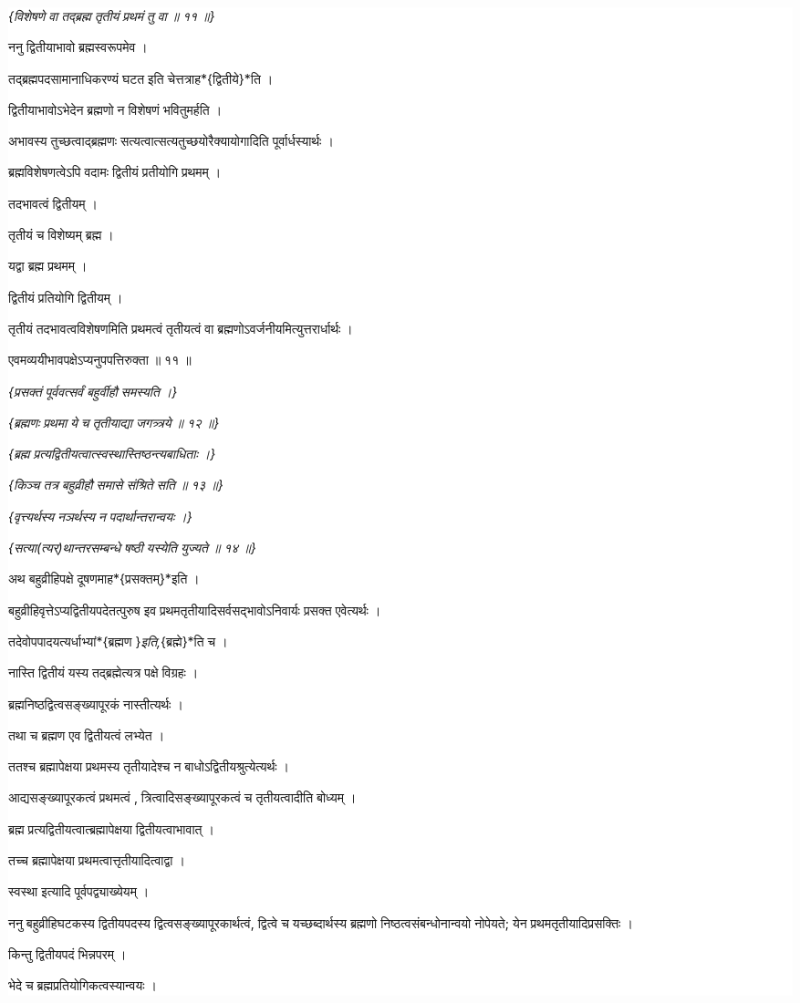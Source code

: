 *{विशेषणे वा तद्ब्रह्म तृतीयं प्रथमं तु वा   ॥ ११  ॥}*

ननु द्वितीयाभावो ब्रह्मस्वरूपमेव   ।

तद्ब्रह्मपदसामानाधिकरण्यं घटत इति चेत्तत्राह*{द्वितीये}*ति   ।

द्वितीयाभावोऽभेदेन ब्रह्मणो न विशेषणं भवितुमर्हति   ।

अभावस्य तुच्छत्वाद्ब्रह्मणः सत्यत्वात्सत्यतुच्छयोरैक्यायोगादिति पूर्वार्धस्यार्थः   ।

ब्रह्मविशेषणत्वेऽपि वदामः द्वितीयं प्रतीयोगि प्रथमम्  ।

तदभावत्वं द्वितीयम्  ।

तृतीयं च विशेष्यम् ब्रह्म   ।

यद्वा ब्रह्म प्रथमम्  ।

द्वितीयं प्रतियोगि द्वितीयम्  ।

तृतीयं तदभावत्वविशेषणमिति प्रथमत्वं तृतीयत्वं वा ब्रह्मणोऽवर्जनीयमित्युत्तरार्धार्थः   ।

एवमव्ययीभावपक्षेऽप्यनुपपत्तिरुक्ता   ॥ ११  ॥

*{प्रसक्तं पूर्ववत्सर्वं बहुर्वीहौ समस्यति   ।}*

*{ब्रह्मणः प्रथमा ये च तृतीयाद्या जगत्र्त्रये   ॥ १२  ॥}*

*{ब्रह्म प्रत्यद्वितीयत्वात्स्वस्थास्तिष्ठन्त्यबाधिताः   ।}*

*{किञ्च तत्र बहुव्रीहौ समासे संश्रिते सति   ॥ १३  ॥}*

*{वृत्त्यर्थस्य नञर्थस्य न पदार्थान्तरान्वयः   ।}*

*{सत्या(त्यर्)थान्तरसम्बन्धे षष्ठी यस्येति युज्यते   ॥ १४  ॥}*

अथ बहुव्रीहिपक्षे दूषणमाह*{प्रसक्तम्}*इति   ।

बहुव्रीहिवृत्तेऽप्यद्वितीयपदेतत्पुरुष इव प्रथमतृतीयादिसर्वसद्भावोऽनिवार्यः प्रसक्त एवेत्यर्थः   ।

तदेवोपपादयत्यर्धाभ्यां*{ब्रह्मण }*इति,*{ब्रह्मे}*ति च   ।

नास्ति द्वितीयं यस्य तद्ब्रह्मेत्यत्र पक्षे विग्रहः   ।

ब्रह्मनिष्ठद्वित्वसङ्ख्यापूरकं नास्तीत्यर्थः   ।

तथा च ब्रह्मण एव द्वितीयत्वं लभ्येत   ।

ततश्च ब्रह्मापेक्षया प्रथमस्य तृतीयादेश्च न बाधोऽद्वितीयश्रुत्येत्यर्थः   ।

आद्यसङ्ख्यापूरकत्वं प्रथमत्वं , त्रित्वादिसङ्ख्यापूरकत्वं च तृतीयत्वादीति बोध्यम्  ।

ब्रह्म प्रत्यद्वितीयत्वात्ब्रह्मापेक्षया द्वितीयत्वाभावात् ।

तच्च ब्रह्मापेक्षया प्रथमत्वात्तृतीयादित्वाद्वा   ।

स्वस्था इत्यादि पूर्वपद्व्याख्येयम्  ।

ननु बहुव्रीहिघटकस्य द्वितीयपदस्य द्वित्वसङ्ख्यापूरकार्थत्वं, द्वित्वे च यच्छब्दार्थस्य ब्रह्मणो निष्ठत्वसंबन्धोनान्वयो नोपेयते; येन प्रथमतृतीयादिप्रसक्तिः   ।

किन्तु द्वितीयपदं भिन्नपरम्  ।

भेदे च ब्रह्मप्रतियोगिकत्वस्यान्वयः   ।
